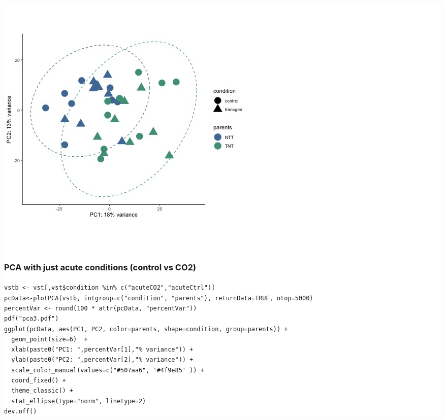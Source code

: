 ![img](https://github.com/monroea22/CO2_parents/blob/main/figures/pca2.jpg)

### PCA with just acute conditions (control vs CO2)
```{r}
vstb <- vst[,vst$condition %in% c("acuteCO2","acuteCtrl")]
pcData<-plotPCA(vstb, intgroup=c("condition", "parents"), returnData=TRUE, ntop=5000)
percentVar <- round(100 * attr(pcData, "percentVar"))
pdf("pca3.pdf")
ggplot(pcData, aes(PC1, PC2, color=parents, shape=condition, group=parents)) +
  geom_point(size=6)  +
  xlab(paste0("PC1: ",percentVar[1],"% variance")) +
  ylab(paste0("PC2: ",percentVar[2],"% variance")) + 
  scale_color_manual(values=c("#507aa6", '#4f9e85' )) +
  coord_fixed() +
  theme_classic() +
  stat_ellipse(type="norm", linetype=2) 
dev.off()
```
